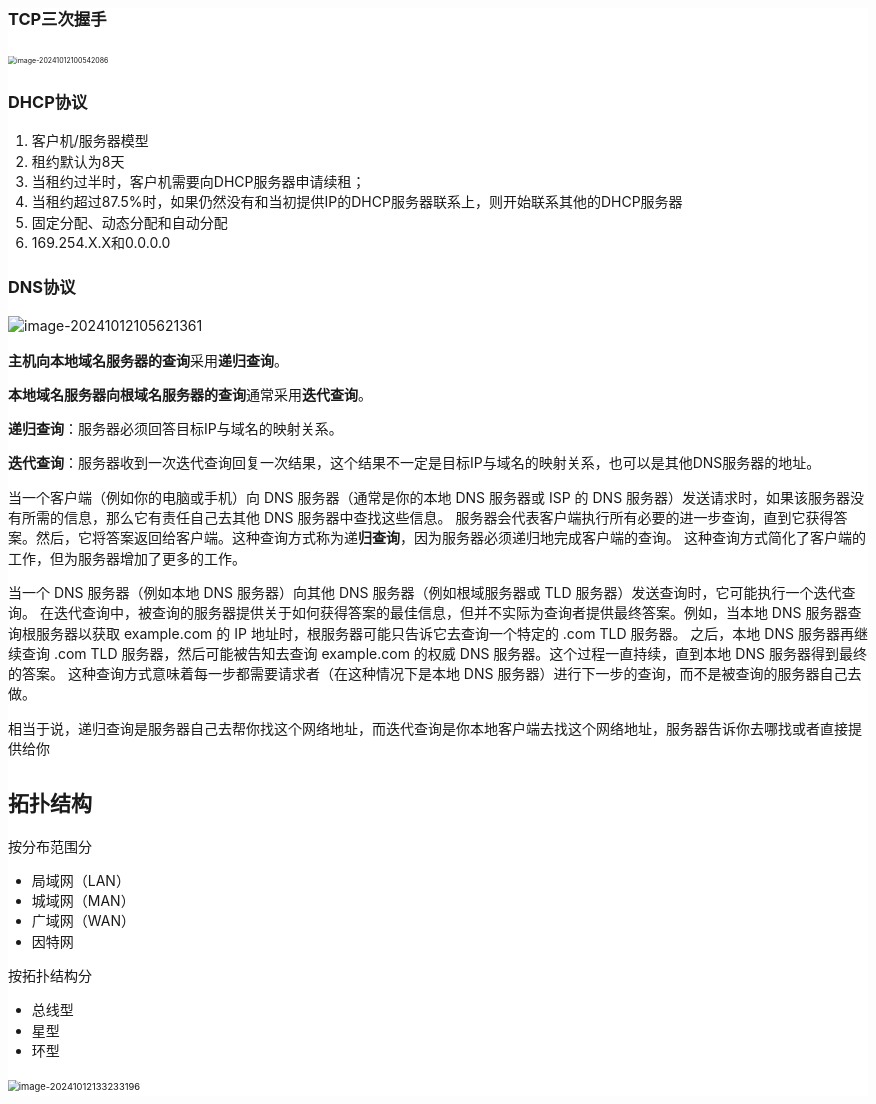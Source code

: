 ### TCP三次握手

<img src="https://s2.loli.net/2024/10/14/UojT8ZwWl5OEybV.png" alt="image-20241012100542086" style="zoom:50%;" />

### DHCP协议

1. 客户机/服务器模型
2. 租约默认为8天
3. 当租约过半时，客户机需要向DHCP服务器申请续租；
4. 当租约超过87.5%时，如果仍然没有和当初提供IP的DHCP服务器联系上，则开始联系其他的DHCP服务器
5. 固定分配、动态分配和自动分配
6. 169.254.X.X和0.0.0.0

### DNS协议

![image-20241012105621361](https://s2.loli.net/2024/10/14/cMx9R4yC3gYnzBp.png)

**主机向本地域名服务器的查询**采用**递归查询**。

**本地域名服务器向根域名服务器的查询**通常采用**迭代查询**。

**递归查询**：服务器必须回答目标IP与域名的映射关系。

**迭代查询**：服务器收到一次迭代查询回复一次结果，这个结果不一定是目标IP与域名的映射关系，也可以是其他DNS服务器的地址。

当一个客户端（例如你的电脑或手机）向 DNS 服务器（通常是你的本地 DNS 服务器或 ISP 的 DNS 服务器）发送请求时，如果该服务器没有所需的信息，那么它有责任自己去其他 DNS 服务器中查找这些信息。
服务器会代表客户端执行所有必要的进一步查询，直到它获得答案。然后，它将答案返回给客户端。这种查询方式称为递**归查询**，因为服务器必须递归地完成客户端的查询。
这种查询方式简化了客户端的工作，但为服务器增加了更多的工作。

当一个 DNS 服务器（例如本地 DNS 服务器）向其他 DNS 服务器（例如根域服务器或 TLD 服务器）发送查询时，它可能执行一个迭代查询。
在迭代查询中，被查询的服务器提供关于如何获得答案的最佳信息，但并不实际为查询者提供最终答案。例如，当本地 DNS 服务器查询根服务器以获取 example.com 的 IP 地址时，根服务器可能只告诉它去查询一个特定的 .com TLD 服务器。
之后，本地 DNS 服务器再继续查询 .com TLD 服务器，然后可能被告知去查询 example.com 的权威 DNS 服务器。这个过程一直持续，直到本地 DNS 服务器得到最终的答案。
这种查询方式意味着每一步都需要请求者（在这种情况下是本地 DNS 服务器）进行下一步的查询，而不是被查询的服务器自己去做。

相当于说，递归查询是服务器自己去帮你找这个网络地址，而迭代查询是你本地客户端去找这个网络地址，服务器告诉你去哪找或者直接提供给你

## 拓扑结构

按分布范围分

- 局域网（LAN）
- 城域网（MAN）
- 广域网（WAN）
- 因特网

按拓扑结构分

- 总线型
- 星型
- 环型

<img src="https://s2.loli.net/2024/10/14/xEIzrjsNGudJ7S9.png" alt="image-20241012133233196" style="zoom:67%;" />

